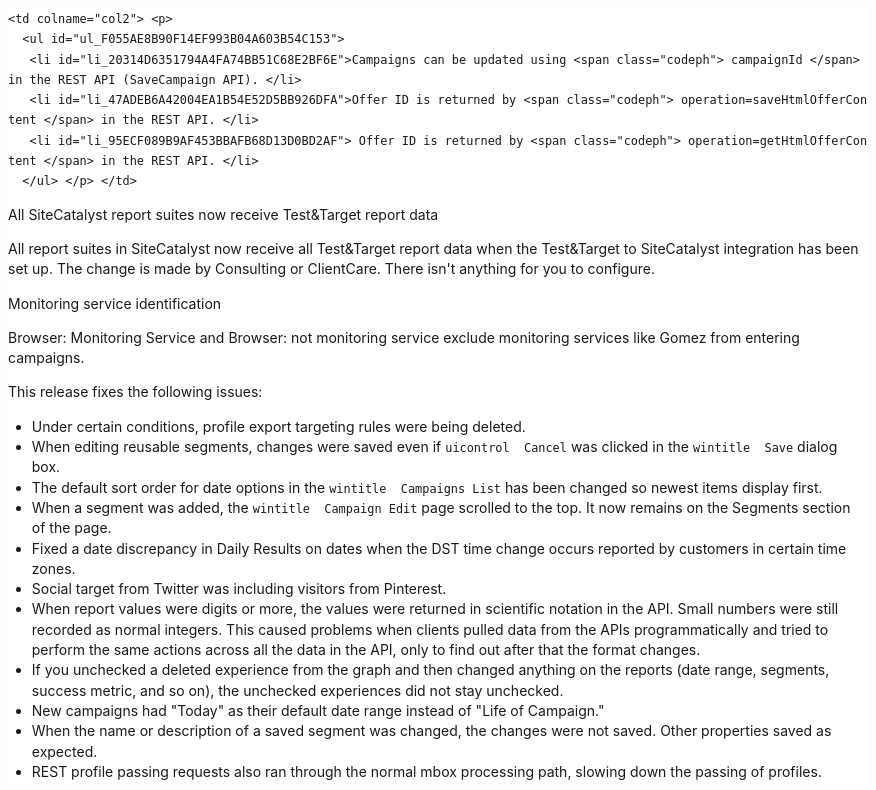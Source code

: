     <td colname="col2"> <p> 
      <ul id="ul_F055AE8B90F14EF993B04A603B54C153"> 
       <li id="li_20314D6351794A4FA74BB51C68E2BF6E">Campaigns can be updated using <span class="codeph"> campaignId </span> in the REST API (SaveCampaign API). </li> 
       <li id="li_47ADEB6A42004EA1B54E52D5BB926DFA">Offer ID is returned by <span class="codeph"> operation=saveHtmlOfferContent </span> in the REST API. </li> 
       <li id="li_95ECF089B9AF453BBAFB68D13D0BD2AF"> Offer ID is returned by <span class="codeph"> operation=getHtmlOfferContent </span> in the REST API. </li> 
      </ul> </p> </td> 
   </tr> 
   <tr> 
    <td colname="col1"> <p> 
      <!--100703--> All <span class="keyword"> SiteCatalyst </span> report suites now receive <span class="keyword"> Test&amp;Target </span> report data </p> </td> 
    <td colname="col2"> <p>All report suites in SiteCatalyst now receive all Test&amp;Target report data when the Test&amp;Target to SiteCatalyst integration has been set up. The change is made by Consulting or ClientCare. There isn't anything for you to configure.</p> </td> 
   </tr> 
   <tr> 
    <td colname="col1"> <p>Monitoring service identification</p> </td> 
    <td colname="col2"> <p> <span class="codeph"> Browser: Monitoring Service </span> and <span class="codeph"> Browser: not monitoring service </span> exclude monitoring services like Gomez from entering campaigns. </p> </td> 
   </tr> 
  </tbody> 
 </tgroup> 
</table>



This release fixes the following issues:


* Under certain conditions, profile export targeting rules were being deleted.
* When editing reusable segments, changes were saved even if `uicontrol  Cancel` was clicked in the `wintitle  Save` dialog box.
* The default sort order for date options in the `wintitle  Campaigns List` has been changed so newest items display first.
* When a segment was added, the `wintitle  Campaign Edit` page scrolled to the top. It now remains on the Segments section of the page.
* Fixed a date discrepancy in Daily Results on dates when the DST time change occurs reported by customers in certain time zones.
* Social target from Twitter was including visitors from Pinterest.
* When report values were digits or more, the values were returned in scientific notation in the API. Small numbers were still recorded as normal integers. This caused problems when clients pulled data from the APIs programmatically and tried to perform the same actions across all the data in the API, only to find out after that the format changes.
* If you unchecked a deleted experience from the graph and then changed anything on the reports (date range, segments, success metric, and so on), the unchecked experiences did not stay unchecked.
* New campaigns had "Today" as their default date range instead of "Life of Campaign."
* When the name or description of a saved segment was changed, the changes were not saved. Other properties saved as expected.
* REST profile passing requests also ran through the normal mbox processing path, slowing down the passing of profiles.
